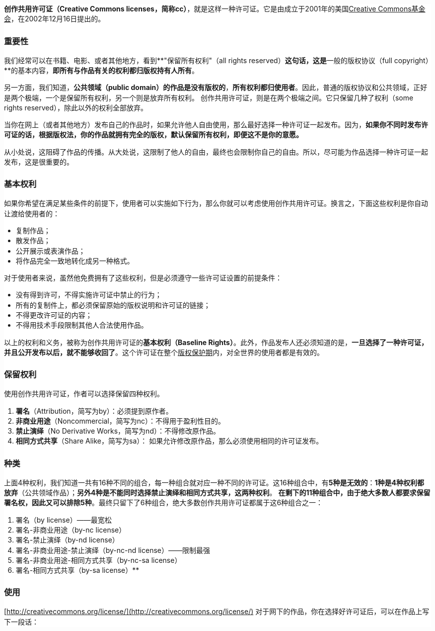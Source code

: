 **创作共用许可证（Creative Commons licenses，简称cc）**，就是这样一种许可证。它是由成立于2001年的美国[Creative Commons基金会](http://creativecommons.org/)，在2002年12月16日提出的。

### 重要性
我们经常可以在书籍、电影、或者其他地方，看到**"保留所有权利"（all rights reserved）**这句话，这是**一般的版权协议（full copyright）**的基本内容，**即所有与作品有关的权利都归版权持有人所有**。

另一方面，我们知道，**公共领域（public domain）的作品是没有版权的**，**所有权利都归使用者**。因此，普通的版权协议和公共领域，正好是两个极端，一个是保留所有权利，另一个则是放弃所有权利。
创作共用许可证，则是在两个极端之间。它只保留几种了权利（some rights reserved），除此以外的权利全部放弃。

当你在网上（或者其他地方）发布自己的作品时，如果允许他人自由使用，那么最好选择一种许可证一起发布。因为，**如果你不同时发布许可证的话，根据版权法，你的作品就拥有完全的版权，默认保留所有权利，即便这不是你的意愿。**

从小处说，这阻碍了作品的传播。从大处说，这限制了他人的自由，最终也会限制你自己的自由。所以，尽可能为作品选择一种许可证一起发布，这是很重要的。

### 基本权利
如果你希望在满足某些条件的前提下，使用者可以实施如下行为，那么你就可以考虑使用创作共用许可证。换言之，下面这些权利是你自动让渡给使用者的：

- 复制作品；
- 散发作品；
- 公开展示或表演作品；
- 将作品完全一致地转化成另一种格式。



对于使用者来说，虽然他免费拥有了这些权利，但是必须遵守一些许可证设置的前提条件：

- 没有得到许可，不得实施许可证中禁止的行为；
- 所有的复制件上，都必须保留原始的版权说明和许可证的链接；
- 不得更改许可证的内容；
- 不得用技术手段限制其他人合法使用作品。

以上的权利和义务，被称为创作共用许可证的**基本权利（Baseline Rights）**。此外，作品发布人还必须知道的是，**一旦选择了一种许可证，并且公开发布以后，就不能够收回了**。这个许可证在整个[版权保护期](http://www.ruanyifeng.com/blog/2007/06/history_of_copyright_term_extension_part_i.html)内，对全世界的使用者都是有效的。

### 保留权利
使用创作共用许可证，作者可以选择保留四种权利。

1. **署名**（Attribution，简写为by）：必须提到原作者。
1. **非商业用途**（Noncommercial，简写为nc）：不得用于盈利性目的。
1. **禁止演绎**（No Derivative Works，简写为nd）：不得修改原作品。
1. **相同方式共享**（Share Alike，简写为sa）： 如果允许修改原作品，那么必须使用相同的许可证发布。



### 种类
上面4种权利，我们知道一共有16种不同的组合，每一种组合就对应一种不同的许可证。这16种组合中，有**5种是无效的**：**1种是4种权利都放弃**（公共领域作品）；**另外4种是不能同时选择禁止演绎和相同方式共享，这两种权利**。
**在剩下的11种组合中，由于绝大多数人都要求保留署名权，因此又可以排除5种**。最终只留下了6种组合，绝大多数创作共用许可证都属于这6种组合之一：

1. 署名（by license）——最宽松
1. 署名-非商业用途（by-nc license）
1. 署名-禁止演绎（by-nd license）
1. 署名-非商业用途-禁止演绎（by-nc-nd license）——限制最强
1. 署名-非商业用途-相同方式共享（by-nc-sa license）
1. 署名-相同方式共享（by-sa license）**
### 使用
[http://creativecommons.org/license/](http://creativecommons.org/license/)
对于网下的作品，你在选择好许可证后，可以在作品上写下一段话：

